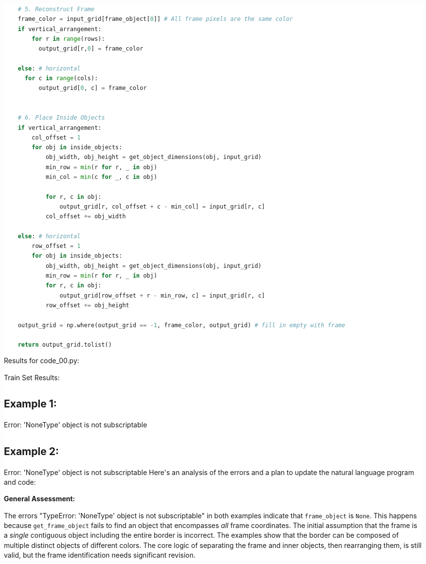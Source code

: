 ```python
    # 5. Reconstruct Frame
    frame_color = input_grid[frame_object[0]] # All frame pixels are the same color
    if vertical_arrangement:
        for r in range(rows):
          output_grid[r,0] = frame_color

    else: # horizontal
      for c in range(cols):
          output_grid[0, c] = frame_color


    # 6. Place Inside Objects
    if vertical_arrangement:
        col_offset = 1
        for obj in inside_objects:
            obj_width, obj_height = get_object_dimensions(obj, input_grid)
            min_row = min(r for r, _ in obj)
            min_col = min(c for _, c in obj)

            for r, c in obj:
                output_grid[r, col_offset + c - min_col] = input_grid[r, c]
            col_offset += obj_width

    else: # horizontal
        row_offset = 1
        for obj in inside_objects:
            obj_width, obj_height = get_object_dimensions(obj, input_grid)
            min_row = min(r for r, _ in obj)
            for r, c in obj:
                output_grid[row_offset + r - min_row, c] = input_grid[r, c]
            row_offset += obj_height

    output_grid = np.where(output_grid == -1, frame_color, output_grid) # fill in empty with frame

    return output_grid.tolist()
```
Results for code_00.py:

Train Set Results:

## Example 1:
Error: 'NoneType' object is not subscriptable

## Example 2:
Error: 'NoneType' object is not subscriptable
Here's an analysis of the errors and a plan to update the natural language program and code:

**General Assessment:**

The errors "TypeError: 'NoneType' object is not subscriptable" in both examples indicate that `frame_object` is `None`. This happens because `get_frame_object` fails to find an object that encompasses *all* frame coordinates.  The initial assumption that the frame is a *single* contiguous object including the entire border is incorrect. The examples show that the border can be composed of multiple distinct objects of different colors. The core logic of separating the frame and inner objects, then rearranging them, is still valid, but the frame identification needs significant revision.
